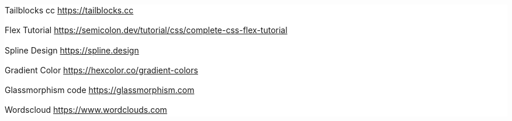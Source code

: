 Tailblocks cc
https://tailblocks.cc

Flex Tutorial
https://semicolon.dev/tutorial/css/complete-css-flex-tutorial

Spline Design
https://spline.design

Gradient Color
https://hexcolor.co/gradient-colors

Glassmorphism code
https://glassmorphism.com

Wordscloud
https://www.wordclouds.com
